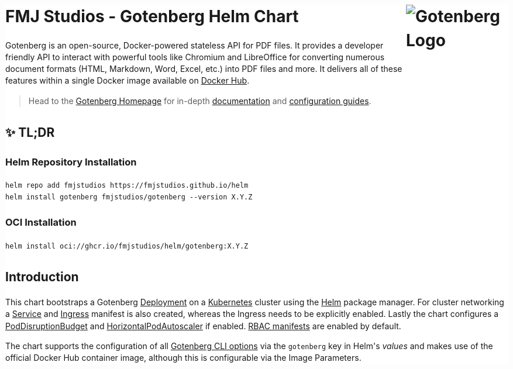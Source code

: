 # FMJ Studios - Gotenberg Helm Chart <img src="https://user-images.githubusercontent.com/8983173/130322857-185831e2-f041-46eb-a17f-0a69d066c4e5.png" alt="Gotenberg Logo" width="175" height="175" align="right" loading="lazy"/>

Gotenberg is an open-source, Docker-powered stateless API for PDF files. It provides a developer friendly API to
interact with powerful tools like Chromium and LibreOffice for converting numerous document formats (HTML, Markdown,
Word, Excel, etc.) into PDF files and more. It delivers all of these features within a single Docker image available
on [Docker Hub](https://hub.docker.com/r/gotenberg/gotenberg).

> Head to the [Gotenberg Homepage](https://gotenberg.dev/) for
> in-depth [documentation](https://gotenberg.dev/docs/getting-started/introduction)
> and [configuration guides](https://gotenberg.dev/docs/configuration).

## ✨ TL;DR

### Helm Repository Installation

```shell
helm repo add fmjstudios https://fmjstudios.github.io/helm
helm install gotenberg fmjstudios/gotenberg --version X.Y.Z
```

### OCI Installation

```shell
helm install oci://ghcr.io/fmjstudios/helm/gotenberg:X.Y.Z
```

## Introduction

This chart bootstraps a Gotenberg [Deployment](https://kubernetes.io/docs/concepts/workloads/controllers/deployment/) on
a [Kubernetes](https://kubernetes.io) cluster using the [Helm](https://helm.sh/) package manager. For cluster networking
a [Service](https://kubernetes.io/docs/concepts/services-networking/service/)
and [Ingress](https://kubernetes.io/docs/concepts/services-networking/ingress/) manifest is also created, whereas the
Ingress needs to be explicitly enabled. Lastly the chart configures
a [PodDisruptionBudget](https://kubernetes.io/docs/tasks/run-application/configure-pdb/)
and [HorizontalPodAutoscaler](https://kubernetes.io/de/docs/tasks/run-application/horizontal-pod-autoscale/) if
enabled. [RBAC manifests](https://kubernetes.io/docs/reference/access-authn-authz/rbac/) are enabled by default.

The chart supports the configuration of all [Gotenberg CLI options](https://gotenberg.dev/docs/configuration) via
the `gotenberg` key in Helm's _values_ and makes use of the official Docker Hub container image, although this is
configurable via the Image Parameters.
